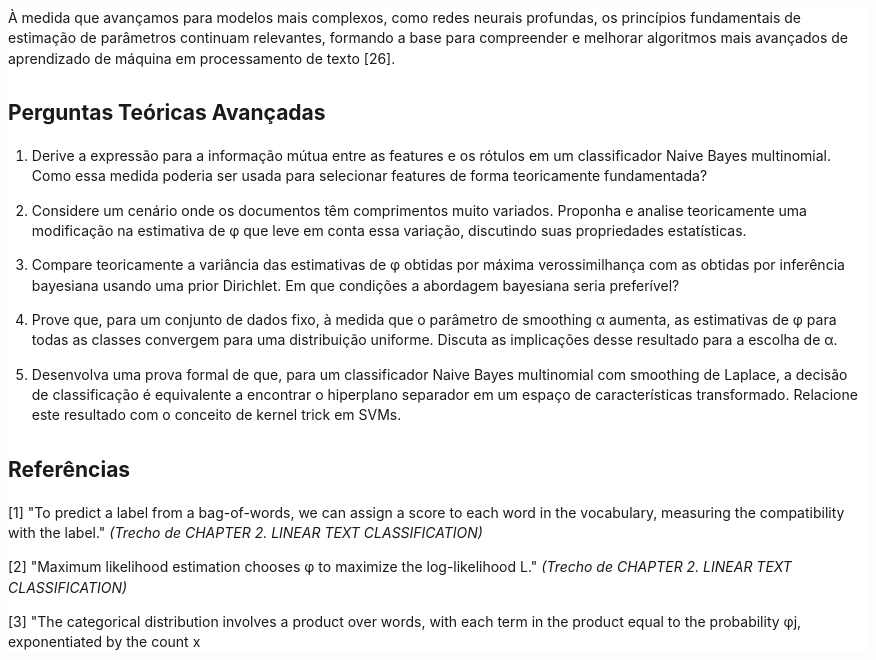 À medida que avançamos para modelos mais complexos, como redes neurais profundas, os princípios fundamentais de estimação de parâmetros continuam relevantes, formando a base para compreender e melhorar algoritmos mais avançados de aprendizado de máquina em processamento de texto [26].

## Perguntas Teóricas Avançadas

1. Derive a expressão para a informação mútua entre as features e os rótulos em um classificador Naive Bayes multinomial. Como essa medida poderia ser usada para selecionar features de forma teoricamente fundamentada?

2. Considere um cenário onde os documentos têm comprimentos muito variados. Proponha e analise teoricamente uma modificação na estimativa de φ que leve em conta essa variação, discutindo suas propriedades estatísticas.

3. Compare teoricamente a variância das estimativas de φ obtidas por máxima verossimilhança com as obtidas por inferência bayesiana usando uma prior Dirichlet. Em que condições a abordagem bayesiana seria preferível?

4. Prove que, para um conjunto de dados fixo, à medida que o parâmetro de smoothing α aumenta, as estimativas de φ para todas as classes convergem para uma distribuição uniforme. Discuta as implicações desse resultado para a escolha de α.

5. Desenvolva uma prova formal de que, para um classificador Naive Bayes multinomial com smoothing de Laplace, a decisão de classificação é equivalente a encontrar o hiperplano separador em um espaço de características transformado. Relacione este resultado com o conceito de kernel trick em SVMs.

## Referências

[1] "To predict a label from a bag-of-words, we can assign a score to each word in the vocabulary, measuring the compatibility with the label." *(Trecho de CHAPTER 2. LINEAR TEXT CLASSIFICATION)*

[2] "Maximum likelihood estimation chooses φ to maximize the log-likelihood L." *(Trecho de CHAPTER 2. LINEAR TEXT CLASSIFICATION)*

[3] "The categorical distribution involves a product over words, with each term in the product equal to the probability φj, exponentiated by the count x